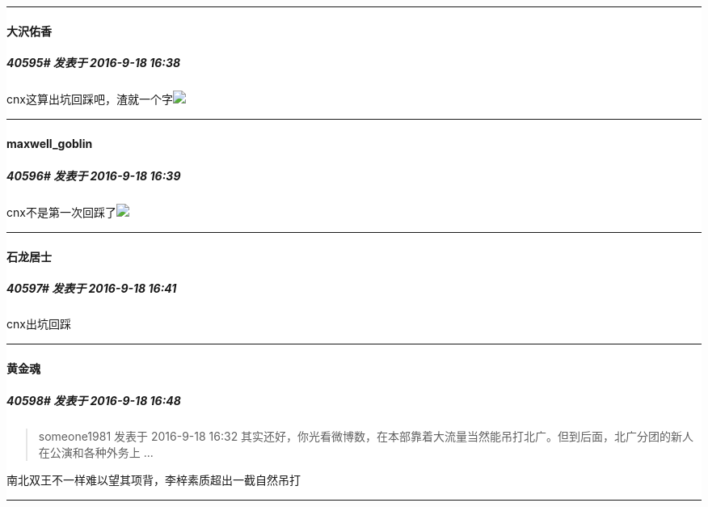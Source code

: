 

*****

####  大沢佑香  
##### 40595#       发表于 2016-9-18 16:38




cnx这算出坑回踩吧，渣就一个字<img src="https://static.saraba1st.com/image/smiley/normal/075.gif" referrerpolicy="no-referrer">







*****

####  maxwell_goblin  
##### 40596#       发表于 2016-9-18 16:39




cnx不是第一次回踩了<img src="https://static.saraba1st.com/image/smiley/face/191.gif" referrerpolicy="no-referrer">







*****

####  石龙居士  
##### 40597#       发表于 2016-9-18 16:41




cnx出坑回踩







*****

####  黄金魂  
##### 40598#       发表于 2016-9-18 16:48



<blockquote>someone1981 发表于 2016-9-18 16:32
其实还好，你光看微博数，在本部靠着大流量当然能吊打北广。但到后面，北广分团的新人在公演和各种外务上 ...</blockquote>
南北双王不一样难以望其项背，李梓素质超出一截自然吊打







*****
